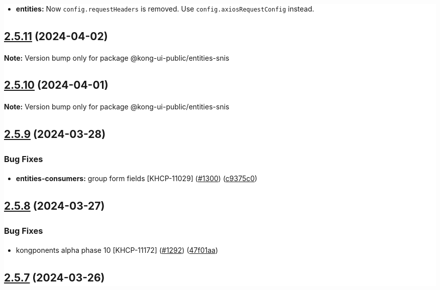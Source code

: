 * **entities:** Now `config.requestHeaders` is removed. Use `config.axiosRequestConfig` instead.





## [2.5.11](https://github.com/Kong/public-ui-components/compare/@kong-ui-public/entities-snis@2.5.10...@kong-ui-public/entities-snis@2.5.11) (2024-04-02)

**Note:** Version bump only for package @kong-ui-public/entities-snis





## [2.5.10](https://github.com/Kong/public-ui-components/compare/@kong-ui-public/entities-snis@2.5.9...@kong-ui-public/entities-snis@2.5.10) (2024-04-01)

**Note:** Version bump only for package @kong-ui-public/entities-snis





## [2.5.9](https://github.com/Kong/public-ui-components/compare/@kong-ui-public/entities-snis@2.5.8...@kong-ui-public/entities-snis@2.5.9) (2024-03-28)


### Bug Fixes

* **entities-consumers:** group form fields [KHCP-11029] ([#1300](https://github.com/Kong/public-ui-components/issues/1300)) ([c9375c0](https://github.com/Kong/public-ui-components/commit/c9375c07c0b7a6f09fe714f64ed48eac0ea187dd))





## [2.5.8](https://github.com/Kong/public-ui-components/compare/@kong-ui-public/entities-snis@2.5.7...@kong-ui-public/entities-snis@2.5.8) (2024-03-27)


### Bug Fixes

* kongponents alpha phase 10 [KHCP-11172] ([#1292](https://github.com/Kong/public-ui-components/issues/1292)) ([47f01aa](https://github.com/Kong/public-ui-components/commit/47f01aa1ec4c57a48bc046987bed9482b7c832a2))





## [2.5.7](https://github.com/Kong/public-ui-components/compare/@kong-ui-public/entities-snis@2.5.6...@kong-ui-public/entities-snis@2.5.7) (2024-03-26)
